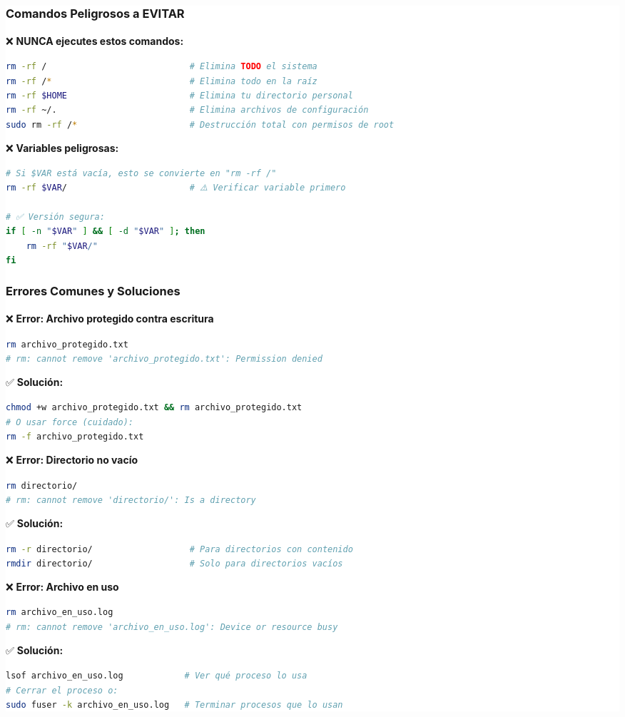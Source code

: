 ### Comandos Peligrosos a EVITAR

❌ **NUNCA ejecutes estos comandos:**
```bash
rm -rf /                            # Elimina TODO el sistema
rm -rf /*                           # Elimina todo en la raíz
rm -rf $HOME                        # Elimina tu directorio personal
rm -rf ~/.                          # Elimina archivos de configuración
sudo rm -rf /*                      # Destrucción total con permisos de root
```

❌ **Variables peligrosas:**
```bash
# Si $VAR está vacía, esto se convierte en "rm -rf /"
rm -rf $VAR/                        # ⚠️ Verificar variable primero

# ✅ Versión segura:
if [ -n "$VAR" ] && [ -d "$VAR" ]; then
    rm -rf "$VAR/"
fi
```

### Errores Comunes y Soluciones

❌ **Error: Archivo protegido contra escritura**
```bash
rm archivo_protegido.txt
# rm: cannot remove 'archivo_protegido.txt': Permission denied
```
✅ **Solución:**
```bash
chmod +w archivo_protegido.txt && rm archivo_protegido.txt
# O usar force (cuidado):
rm -f archivo_protegido.txt
```

❌ **Error: Directorio no vacío**
```bash
rm directorio/
# rm: cannot remove 'directorio/': Is a directory
```
✅ **Solución:**
```bash
rm -r directorio/                   # Para directorios con contenido
rmdir directorio/                   # Solo para directorios vacíos
```

❌ **Error: Archivo en uso**
```bash
rm archivo_en_uso.log
# rm: cannot remove 'archivo_en_uso.log': Device or resource busy
```
✅ **Solución:**
```bash
lsof archivo_en_uso.log            # Ver qué proceso lo usa
# Cerrar el proceso o:
sudo fuser -k archivo_en_uso.log   # Terminar procesos que lo usan
```
